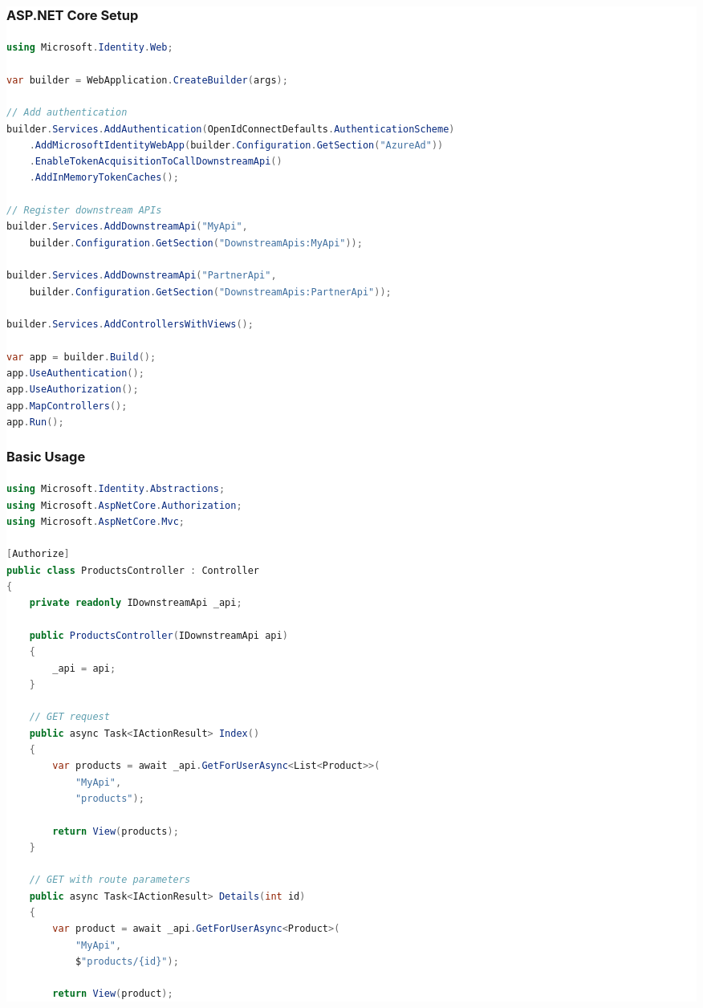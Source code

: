 ### ASP.NET Core Setup

```csharp
using Microsoft.Identity.Web;

var builder = WebApplication.CreateBuilder(args);

// Add authentication
builder.Services.AddAuthentication(OpenIdConnectDefaults.AuthenticationScheme)
    .AddMicrosoftIdentityWebApp(builder.Configuration.GetSection("AzureAd"))
    .EnableTokenAcquisitionToCallDownstreamApi()
    .AddInMemoryTokenCaches();

// Register downstream APIs
builder.Services.AddDownstreamApi("MyApi",
    builder.Configuration.GetSection("DownstreamApis:MyApi"));
    
builder.Services.AddDownstreamApi("PartnerApi",
    builder.Configuration.GetSection("DownstreamApis:PartnerApi"));

builder.Services.AddControllersWithViews();

var app = builder.Build();
app.UseAuthentication();
app.UseAuthorization();
app.MapControllers();
app.Run();
```

### Basic Usage

```csharp
using Microsoft.Identity.Abstractions;
using Microsoft.AspNetCore.Authorization;
using Microsoft.AspNetCore.Mvc;

[Authorize]
public class ProductsController : Controller
{
    private readonly IDownstreamApi _api;
    
    public ProductsController(IDownstreamApi api)
    {
        _api = api;
    }
    
    // GET request
    public async Task<IActionResult> Index()
    {
        var products = await _api.GetForUserAsync<List<Product>>(
            "MyApi",
            "products");
        
        return View(products);
    }
    
    // GET with route parameters
    public async Task<IActionResult> Details(int id)
    {
        var product = await _api.GetForUserAsync<Product>(
            "MyApi",
            $"products/{id}");
        
        return View(product);
```